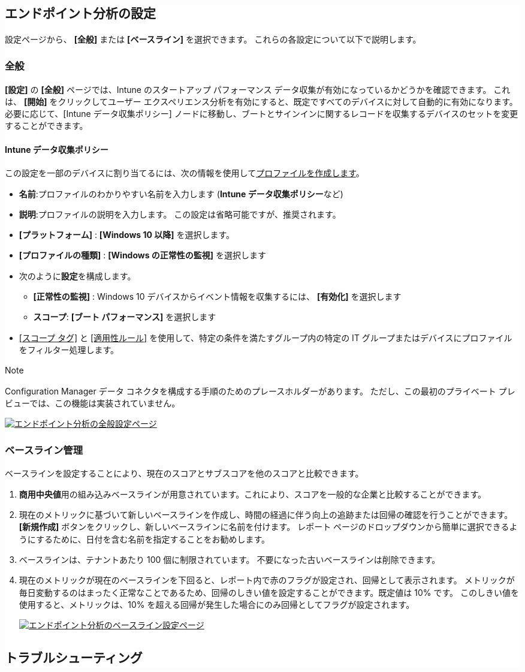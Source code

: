 
## <a name="endpoint-analytics-settings"></a><a name="bkmk_uea_set"></a> エンドポイント分析の設定

設定ページから、 **[全般]** または **[ベースライン]** を選択できます。 これらの各設定について以下で説明します。

### <a name="general"></a><a name="bkmk_uea_gen"></a> 全般

**[設定]** の **[全般]** ページでは、Intune のスタートアップ パフォーマンス データ収集が有効になっているかどうかを確認できます。 これは、 **[開始]** をクリックしてユーザー エクスペリエンス分析を有効にすると、既定ですべてのデバイスに対して自動的に有効になります。 必要に応じて、[Intune データ収集ポリシー] ノードに移動し、ブートとサインインに関するレコードを収集するデバイスのセットを変更することができます。


#### <a name="intune-data-collection-policy"></a><a name="bkmk_uea_profile"></a> Intune データ収集ポリシー

この設定を一部のデバイスに割り当てるには、次の情報を使用して[プロファイルを作成します](/intune/configuration/device-profile-create#create-the-profile)。 

  - **名前**:プロファイルのわかりやすい名前を入力します (**Intune データ収集ポリシー**など)
   
  - **説明**:プロファイルの説明を入力します。 この設定は省略可能ですが、推奨されます。
    
  - **[プラットフォーム]** : **[Windows 10 以降]** を選択します。
   
  - **[プロファイルの種類]** : **[Windows の正常性の監視]** を選択します
   
  - 次のように**設定**を構成します。
   
       - **[正常性の監視]** : Windows 10 デバイスからイベント情報を収集するには、 **[有効化]** を選択します
    
    - **スコープ**: **[ブート パフォーマンス]** を選択します 

  - [[スコープ タグ]](/intune/configuration/device-profile-create#scope-tags) と [[適用性ルール]](/intune/configuration/device-profile-create#applicability-rules) を使用して、特定の条件を満たすグループ内の特定の IT グループまたはデバイスにプロファイルをフィルター処理します。

> [!NOTE]
> Configuration Manager データ コネクタを構成する手順のためのプレースホルダーがあります。 ただし、この最初のプライベート プレビューでは、この機能は実装されていません。

  [![エンドポイント分析の全般設定ページ](media/settings-general.png)](media/settings-general.png#lightbox)

### <a name="baseline-management"></a><a name="bkmk_uea_baselines"></a> ベースライン管理

ベースラインを設定することにより、現在のスコアとサブスコアを他のスコアと比較できます。

1. **商用中央値**用の組み込みベースラインが用意されています。これにより、スコアを一般的な企業と比較することができます。
1. 現在のメトリックに基づいて新しいベースラインを作成し、時間の経過に伴う向上の追跡または回帰の確認を行うことができます。 **[新規作成]** ボタンをクリックし、新しいベースラインに名前を付けます。 レポート ページのドロップダウンから簡単に選択できるようにするために、日付を含む名前を指定することをお勧めします。
1. ベースラインは、テナントあたり 100 個に制限されています。 不要になった古いベースラインは削除できます。
1. 現在のメトリックが現在のベースラインを下回ると、レポート内で赤のフラグが設定され、回帰として表示されます。 メトリックが毎日変動するのはまったく正常なことであるため、回帰のしきい値を設定することができます。既定値は 10% です。 このしきい値を使用すると、メトリックは、10% を超える回帰が発生した場合にのみ回帰としてフラグが設定されます。

   [![エンドポイント分析のベースライン設定ページ](media/settings-baseline.png)](media/settings-baseline.png#lightbox)

## <a name="troubleshooting"></a><a name="bkmk_uea_tshoot"></a> トラブルシューティング
